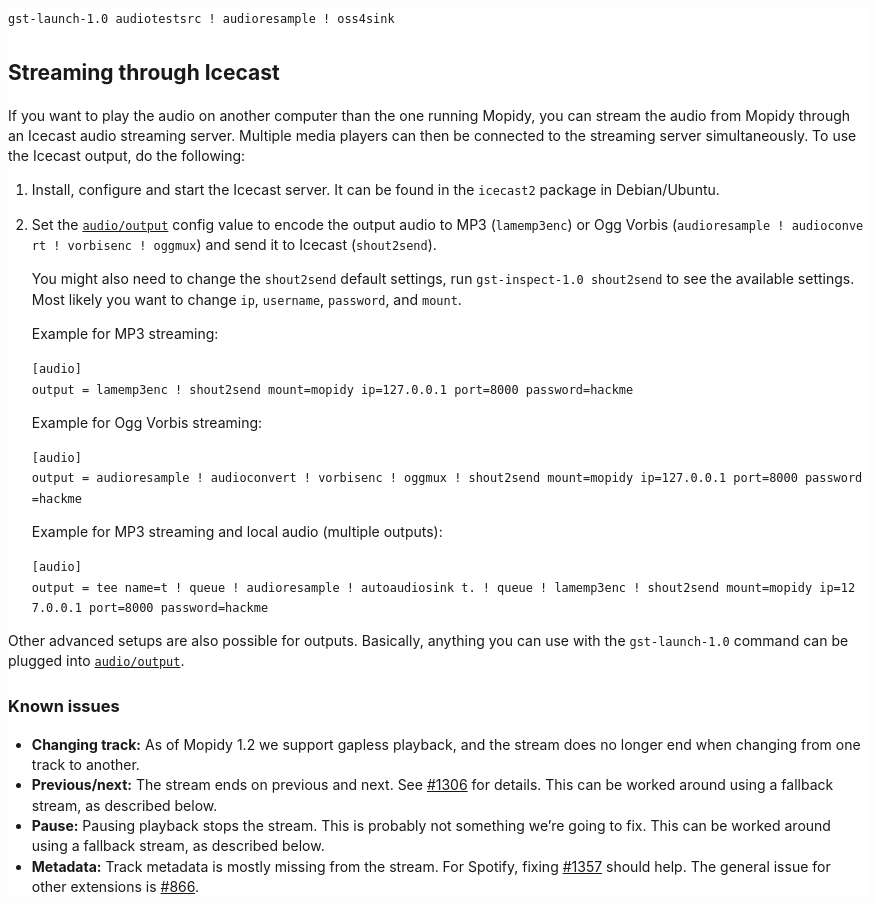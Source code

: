 ```
gst-launch-1.0 audiotestsrc ! audioresample ! oss4sink
```

## Streaming through Icecast

If you want to play the audio on another computer than the one running Mopidy, you can stream the audio from Mopidy through an Icecast audio streaming server. Multiple media players can then be connected to the streaming server simultaneously. To use the Icecast output, do the following:

1. Install, configure and start the Icecast server. It can be found in the `icecast2` package in Debian/Ubuntu.

2. Set the [`audio/output`](https://docs.mopidy.com/en/latest/config/#confval-audio/output) config value to encode the output audio to MP3 (`lamemp3enc`) or Ogg Vorbis (`audioresample ! audioconvert ! vorbisenc ! oggmux`) and send it to Icecast (`shout2send`).

   You might also need to change the `shout2send` default settings, run `gst-inspect-1.0 shout2send` to see the available settings. Most likely you want to change `ip`, `username`, `password`, and `mount`.

   Example for MP3 streaming:

   ```
   [audio]
   output = lamemp3enc ! shout2send mount=mopidy ip=127.0.0.1 port=8000 password=hackme
   ```

   Example for Ogg Vorbis streaming:

   ```
   [audio]
   output = audioresample ! audioconvert ! vorbisenc ! oggmux ! shout2send mount=mopidy ip=127.0.0.1 port=8000 password=hackme
   ```

   Example for MP3 streaming and local audio (multiple outputs):

   ```
   [audio]
   output = tee name=t ! queue ! audioresample ! autoaudiosink t. ! queue ! lamemp3enc ! shout2send mount=mopidy ip=127.0.0.1 port=8000 password=hackme
   ```

Other advanced setups are also possible for outputs. Basically, anything you can use with the `gst-launch-1.0` command can be plugged into [`audio/output`](https://docs.mopidy.com/en/latest/config/#confval-audio/output).

### Known issues

- **Changing track:** As of Mopidy 1.2 we support gapless playback, and the stream does no longer end when changing from one track to another.
- **Previous/next:** The stream ends on previous and next. See [#1306](https://github.com/mopidy/mopidy/issues/1306) for details. This can be worked around using a fallback stream, as described below.
- **Pause:** Pausing playback stops the stream. This is probably not something we’re going to fix. This can be worked around using a fallback stream, as described below.
- **Metadata:** Track metadata is mostly missing from the stream. For Spotify, fixing [#1357](https://github.com/mopidy/mopidy/issues/1357) should help. The general issue for other extensions is [#866](https://github.com/mopidy/mopidy/issues/866).
